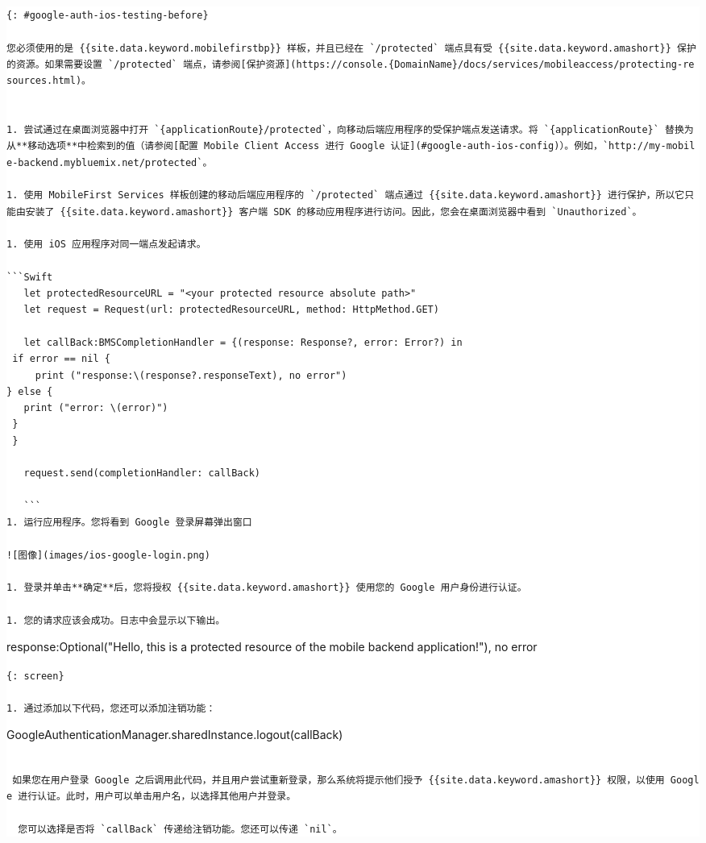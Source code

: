  ```
{: #google-auth-ios-testing-before}

您必须使用的是 {{site.data.keyword.mobilefirstbp}} 样板，并且已经在 `/protected` 端点具有受 {{site.data.keyword.amashort}} 保护的资源。如果需要设置 `/protected` 端点，请参阅[保护资源](https://console.{DomainName}/docs/services/mobileaccess/protecting-resources.html)。


1. 尝试通过在桌面浏览器中打开 `{applicationRoute}/protected`，向移动后端应用程序的受保护端点发送请求。将 `{applicationRoute}` 替换为从**移动选项**中检索到的值（请参阅[配置 Mobile Client Access 进行 Google 认证](#google-auth-ios-config)）。例如，`http://my-mobile-backend.mybluemix.net/protected`。

1. 使用 MobileFirst Services 样板创建的移动后端应用程序的 `/protected` 端点通过 {{site.data.keyword.amashort}} 进行保护，所以它只能由安装了 {{site.data.keyword.amashort}} 客户端 SDK 的移动应用程序进行访问。因此，您会在桌面浏览器中看到 `Unauthorized`。

1. 使用 iOS 应用程序对同一端点发起请求。

 ```Swift
	let protectedResourceURL = "<your protected resource absolute path>"
	let request = Request(url: protectedResourceURL, method: HttpMethod.GET)

	let callBack:BMSCompletionHandler = {(response: Response?, error: Error?) in
  if error == nil {
      print ("response:\(response?.responseText), no error")
 } else {
    print ("error: \(error)")
  }
  }

	request.send(completionHandler: callBack)

	```
1. 运行应用程序。您将看到 Google 登录屏幕弹出窗口

 ![图像](images/ios-google-login.png)

1. 登录并单击**确定**后，您将授权 {{site.data.keyword.amashort}} 使用您的 Google 用户身份进行认证。

1. 您的请求应该会成功。日志中会显示以下输出。

 ```
 response:Optional("Hello, this is a protected resource of the mobile backend application!"), no error
 ```
{: screen}

1. 通过添加以下代码，您还可以添加注销功能：

 ```
GoogleAuthenticationManager.sharedInstance.logout(callBack)
 ```

  如果您在用户登录 Google 之后调用此代码，并且用户尝试重新登录，那么系统将提示他们授予 {{site.data.keyword.amashort}} 权限，以使用 Google 进行认证。此时，用户可以单击用户名，以选择其他用户并登录。

   您可以选择是否将 `callBack` 传递给注销功能。您还可以传递 `nil`。

